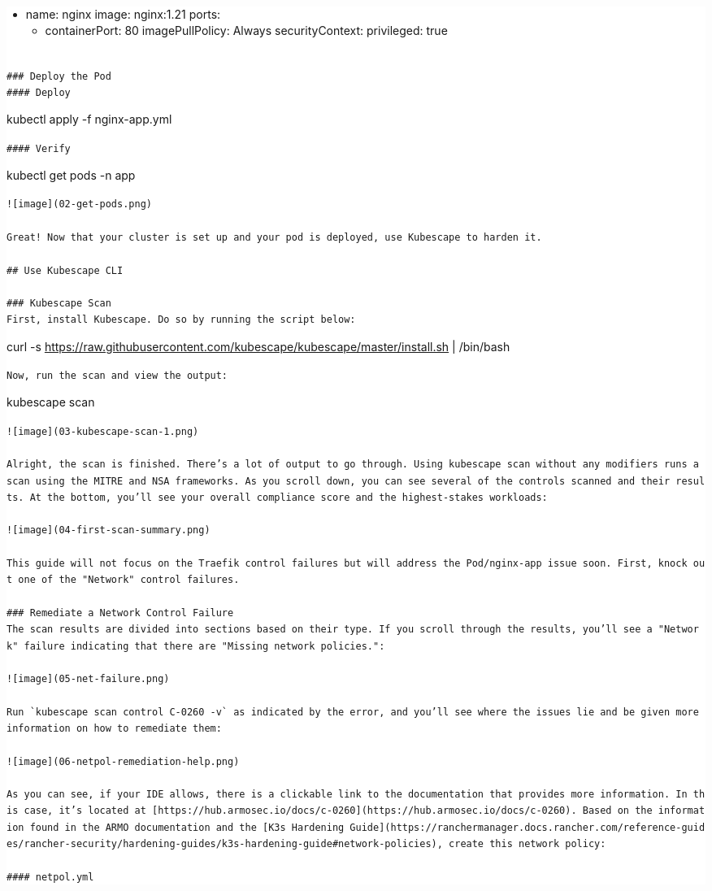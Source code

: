   - name: nginx
    image: nginx:1.21
    ports:
    - containerPort: 80
    imagePullPolicy: Always
    securityContext:
        privileged: true
```

### Deploy the Pod
#### Deploy
```
kubectl apply -f nginx-app.yml
```
#### Verify
```
kubectl get pods -n app
```
![image](02-get-pods.png)

Great! Now that your cluster is set up and your pod is deployed, use Kubescape to harden it.

## Use Kubescape CLI

### Kubescape Scan
First, install Kubescape. Do so by running the script below:
```
curl -s https://raw.githubusercontent.com/kubescape/kubescape/master/install.sh | /bin/bash
```
Now, run the scan and view the output:
```
kubescape scan
```
![image](03-kubescape-scan-1.png)

Alright, the scan is finished. There’s a lot of output to go through. Using kubescape scan without any modifiers runs a scan using the MITRE and NSA frameworks. As you scroll down, you can see several of the controls scanned and their results. At the bottom, you’ll see your overall compliance score and the highest-stakes workloads:

![image](04-first-scan-summary.png)

This guide will not focus on the Traefik control failures but will address the Pod/nginx-app issue soon. First, knock out one of the "Network" control failures. 

### Remediate a Network Control Failure
The scan results are divided into sections based on their type. If you scroll through the results, you’ll see a "Network" failure indicating that there are "Missing network policies.":

![image](05-net-failure.png)

Run `kubescape scan control C-0260 -v` as indicated by the error, and you’ll see where the issues lie and be given more information on how to remediate them:

![image](06-netpol-remediation-help.png)

As you can see, if your IDE allows, there is a clickable link to the documentation that provides more information. In this case, it’s located at [https://hub.armosec.io/docs/c-0260](https://hub.armosec.io/docs/c-0260). Based on the information found in the ARMO documentation and the [K3s Hardening Guide](https://ranchermanager.docs.rancher.com/reference-guides/rancher-security/hardening-guides/k3s-hardening-guide#network-policies), create this network policy:

#### netpol.yml

```